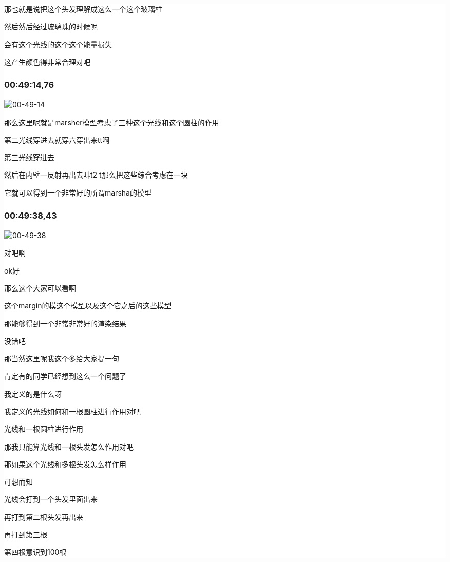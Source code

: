 那也就是说把这个头发理解成这么一个这个玻璃柱

然后然后经过玻璃珠的时候呢

会有这个光线的这个这个能量损失

这产生颜色得非常合理对吧


### 00:49:14,76

![00-49-14](tmp/00-49-14.jpg)

那么这里呢就是marsher模型考虑了三种这个光线和这个圆柱的作用

第二光线穿进去就穿六穿出来tt啊

第三光线穿进去

然后在内壁一反射再出去叫t2 t那么把这些综合考虑在一块

它就可以得到一个非常好的所谓marsha的模型


### 00:49:38,43

![00-49-38](tmp/00-49-38.jpg)

对吧啊

ok好

那么这个大家可以看啊

这个margin的模这个模型以及这个它之后的这些模型

那能够得到一个非常非常好的渲染结果

没错吧

那当然这里呢我这个多给大家提一句

肯定有的同学已经想到这么一个问题了

我定义的是什么呀

我定义的光线如何和一根圆柱进行作用对吧

光线和一根圆柱进行作用

那我只能算光线和一根头发怎么作用对吧

那如果这个光线和多根头发怎么样作用

可想而知

光线会打到一个头发里面出来

再打到第二根头发再出来

再打到第三根

第四根意识到100根
